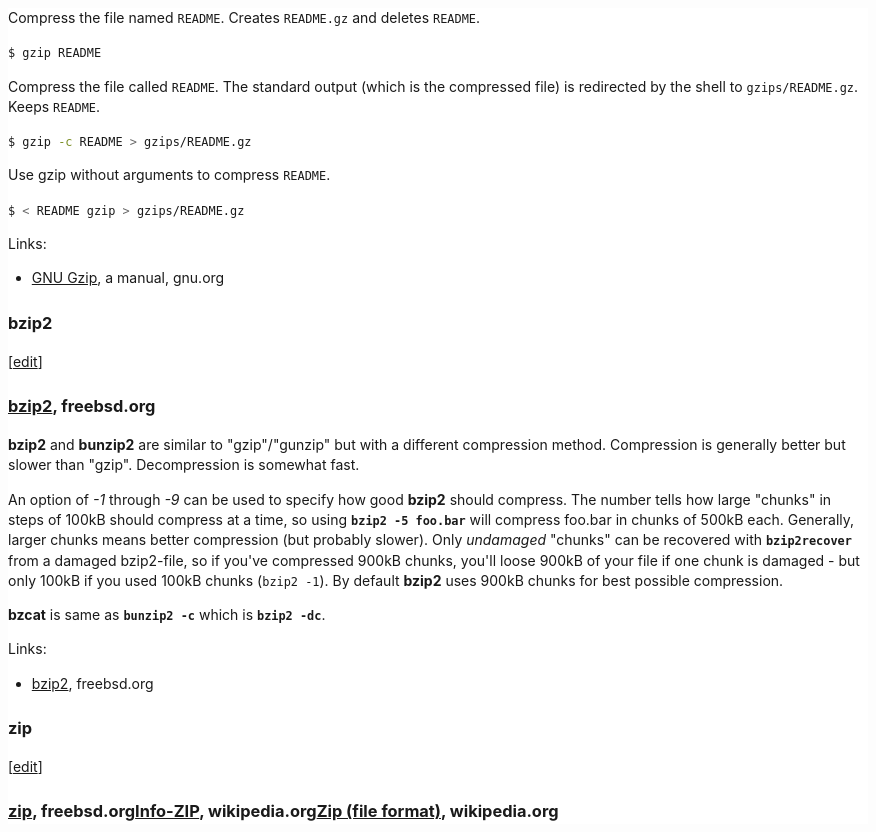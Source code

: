 Compress the file named `README`. Creates `README.gz` and deletes `README`.

```bash
$ gzip README
```

Compress the file called `README`. The standard output (which is the compressed file) is redirected by the shell to `gzips/README.gz`. Keeps `README`.

```bash
$ gzip -c README > gzips/README.gz
```

Use gzip without arguments to compress `README`.

```bash
$ < README gzip > gzips/README.gz
```

Links:

- [GNU Gzip](https://www.gnu.org/software/gzip/manual/gzip.html), a manual, gnu.org



### bzip2
[[edit](https://en.wikibooks.org/w/index.php?title=Guide_to_Unix/Commands/File_Compression&action=edit&section=8)] 

### [bzip2](https://www.freebsd.org/cgi/man.cgi?query=bzip2&apropos=0&sektion=1), freebsd.org

**bzip2** and **bunzip2** are similar to "gzip"/"gunzip" but with a different compression method. Compression is generally better but slower than "gzip". Decompression is somewhat fast.

An option of *-1* through *-9* can be used to specify how good **bzip2** should compress. The number tells how large "chunks" in steps of 100kB should compress at a time, so using **`bzip2 -5 foo.bar`** will compress foo.bar in chunks of 500kB each. Generally, larger chunks means better compression (but probably slower). Only *undamaged* "chunks" can be recovered with **`bzip2recover`** from a damaged bzip2-file, so if you've compressed 900kB chunks, you'll loose 900kB of your file if one chunk is damaged - but only 100kB if you used 100kB chunks (`bzip2 -1`). By default **bzip2** uses 900kB chunks for best possible compression.

**bzcat** is same as **`bunzip2 -c`** which is **`bzip2 -dc`**.

Links:

- [bzip2](https://www.freebsd.org/cgi/man.cgi?query=bzip2&apropos=0&sektion=1), freebsd.org



### zip
[[edit](https://en.wikibooks.org/w/index.php?title=Guide_to_Unix/Commands/File_Compression&action=edit&section=9)] 

### [zip](https://www.freebsd.org/cgi/man.cgi?query=zip&apropos=0&sektion=1), freebsd.org[Info-ZIP](https://en.wikipedia.org/wiki/Info-ZIP), wikipedia.org[Zip (file format)](https://en.wikipedia.org/wiki/Zip_(file_format)), wikipedia.org
